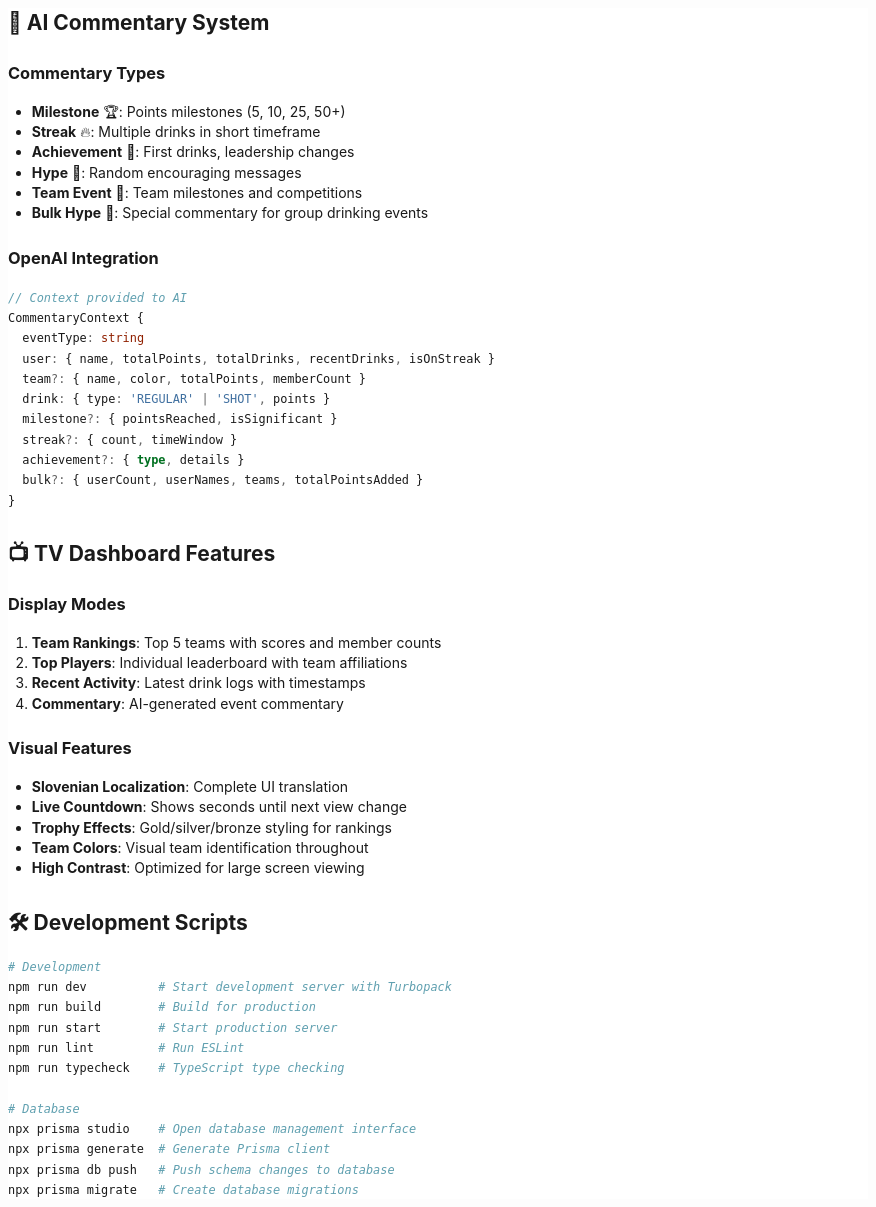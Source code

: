 ## 🤖 AI Commentary System

### Commentary Types
- **Milestone** 🏆: Points milestones (5, 10, 25, 50+)
- **Streak** 🔥: Multiple drinks in short timeframe
- **Achievement** 🎊: First drinks, leadership changes
- **Hype** 🎉: Random encouraging messages
- **Team Event** 🚀: Team milestones and competitions
- **Bulk Hype** 🍻: Special commentary for group drinking events

### OpenAI Integration
```typescript
// Context provided to AI
CommentaryContext {
  eventType: string
  user: { name, totalPoints, totalDrinks, recentDrinks, isOnStreak }
  team?: { name, color, totalPoints, memberCount }
  drink: { type: 'REGULAR' | 'SHOT', points }
  milestone?: { pointsReached, isSignificant }
  streak?: { count, timeWindow }
  achievement?: { type, details }
  bulk?: { userCount, userNames, teams, totalPointsAdded }
}
```

## 📺 TV Dashboard Features

### Display Modes
1. **Team Rankings**: Top 5 teams with scores and member counts
2. **Top Players**: Individual leaderboard with team affiliations  
3. **Recent Activity**: Latest drink logs with timestamps
4. **Commentary**: AI-generated event commentary

### Visual Features
- **Slovenian Localization**: Complete UI translation
- **Live Countdown**: Shows seconds until next view change
- **Trophy Effects**: Gold/silver/bronze styling for rankings
- **Team Colors**: Visual team identification throughout
- **High Contrast**: Optimized for large screen viewing

## 🛠️ Development Scripts

```bash
# Development
npm run dev          # Start development server with Turbopack
npm run build        # Build for production
npm run start        # Start production server
npm run lint         # Run ESLint
npm run typecheck    # TypeScript type checking

# Database
npx prisma studio    # Open database management interface
npx prisma generate  # Generate Prisma client
npx prisma db push   # Push schema changes to database
npx prisma migrate   # Create database migrations
```
